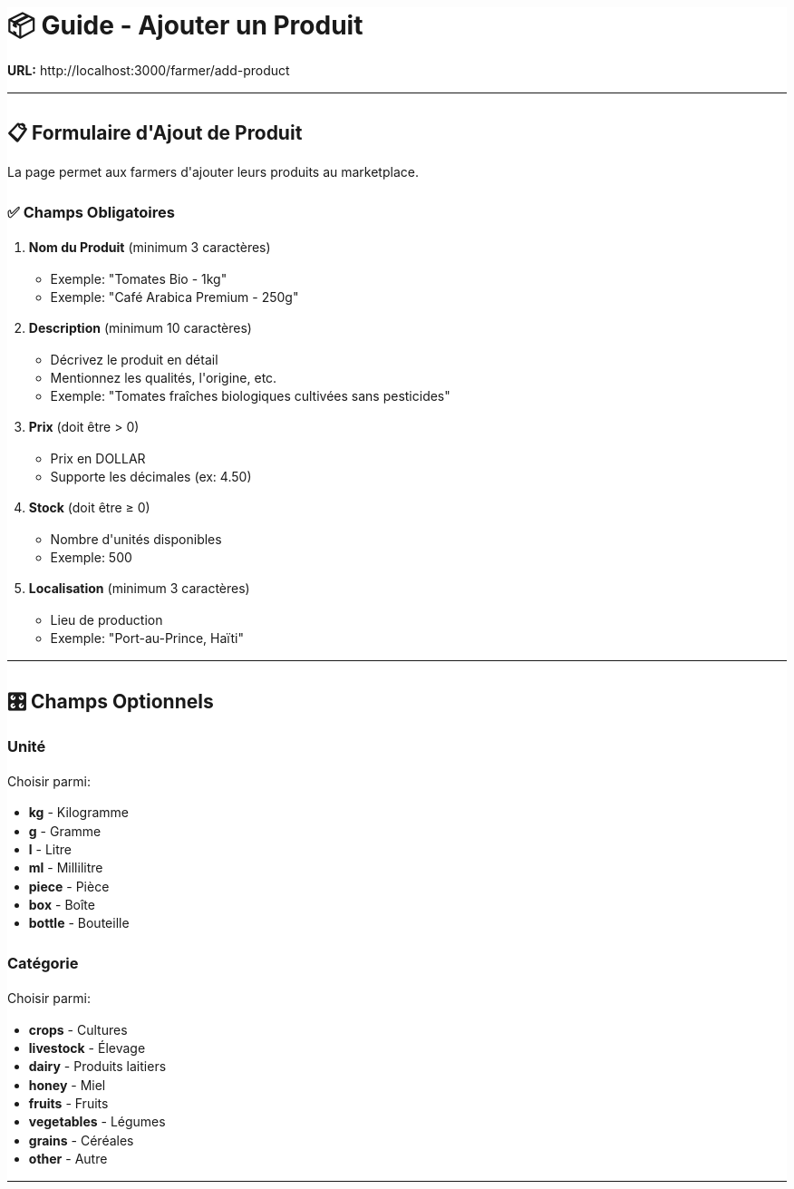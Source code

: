 # 📦 Guide - Ajouter un Produit

**URL:** http://localhost:3000/farmer/add-product

---

## 📋 Formulaire d'Ajout de Produit

La page permet aux farmers d'ajouter leurs produits au marketplace.

### ✅ Champs Obligatoires

1. **Nom du Produit** (minimum 3 caractères)
   - Exemple: "Tomates Bio - 1kg"
   - Exemple: "Café Arabica Premium - 250g"

2. **Description** (minimum 10 caractères)
   - Décrivez le produit en détail
   - Mentionnez les qualités, l'origine, etc.
   - Exemple: "Tomates fraîches biologiques cultivées sans pesticides"

3. **Prix** (doit être > 0)
   - Prix en DOLLAR
   - Supporte les décimales (ex: 4.50)

4. **Stock** (doit être ≥ 0)
   - Nombre d'unités disponibles
   - Exemple: 500

5. **Localisation** (minimum 3 caractères)
   - Lieu de production
   - Exemple: "Port-au-Prince, Haïti"

---

## 🎛️ Champs Optionnels

### Unité
Choisir parmi:
- **kg** - Kilogramme
- **g** - Gramme
- **l** - Litre
- **ml** - Millilitre
- **piece** - Pièce
- **box** - Boîte
- **bottle** - Bouteille

### Catégorie
Choisir parmi:
- **crops** - Cultures
- **livestock** - Élevage
- **dairy** - Produits laitiers
- **honey** - Miel
- **fruits** - Fruits
- **vegetables** - Légumes
- **grains** - Céréales
- **other** - Autre

---